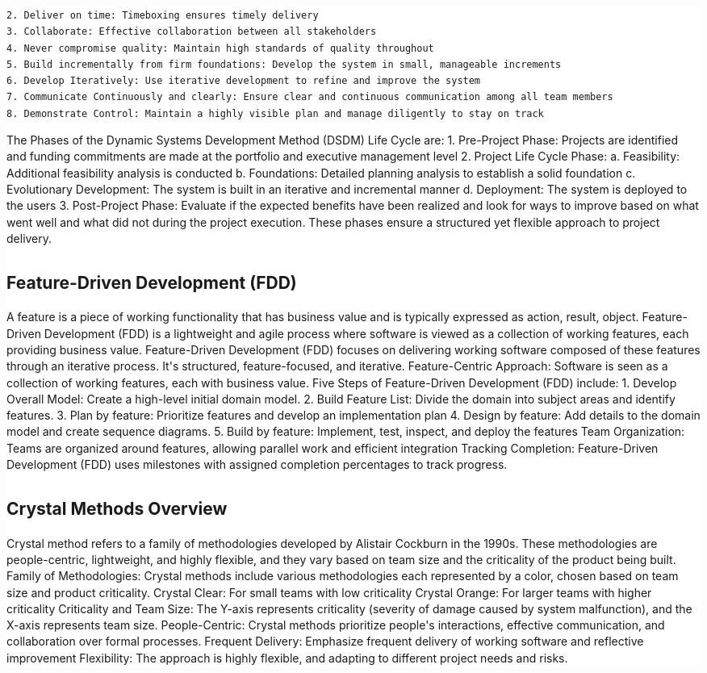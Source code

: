     2. Deliver on time: Timeboxing ensures timely delivery
    3. Collaborate: Effective collaboration between all stakeholders
    4. Never compromise quality: Maintain high standards of quality throughout
    5. Build incrementally from firm foundations: Develop the system in small, manageable increments
    6. Develop Iteratively: Use iterative development to refine and improve the system
    7. Communicate Continuously and clearly: Ensure clear and continuous communication among all team members
    8. Demonstrate Control: Maintain a highly visible plan and manage diligently to stay on track
The Phases of the Dynamic Systems Development Method (DSDM) Life Cycle are:
    1. Pre-Project Phase: Projects are identified and funding commitments are made at the portfolio and executive management level
    2. Project Life Cycle Phase: 
        a. Feasibility: Additional feasibility analysis is conducted
        b. Foundations: Detailed planning analysis to establish a solid foundation
        c. Evolutionary Development: The system is built in an iterative and incremental manner
        d. Deployment: The system is deployed to the users
    3. Post-Project Phase: Evaluate if the expected benefits have been realized and look for ways to improve based on what went well and what did not during the project execution.
These phases ensure a structured yet flexible approach to project delivery.

## Feature-Driven Development (FDD)
A feature is a piece of working functionality that has business value and is typically expressed as action, result, object.
Feature-Driven Development (FDD) is a lightweight and agile process where software is viewed as a collection of working features, each providing business value. Feature-Driven Development (FDD) focuses on delivering working software composed of these features through an iterative process. It's structured, feature-focused, and iterative.
Feature-Centric Approach: Software is seen as a collection of working features, each with business value.
Five Steps of Feature-Driven Development (FDD) include: 
    1. Develop Overall Model: Create a high-level initial domain model.
    2. Build Feature List: Divide the domain into subject areas and identify features.
    3. Plan by feature: Prioritize features and develop an implementation plan
    4. Design by feature: Add details to the domain model and create sequence diagrams.
    5. Build by feature: Implement, test, inspect, and deploy the features
Team Organization: Teams are organized around features, allowing parallel work and efficient integration
Tracking Completion: Feature-Driven Development (FDD) uses milestones with assigned completion percentages to track progress.

## Crystal Methods Overview
Crystal method refers to a family of methodologies developed by Alistair Cockburn in the 1990s. These methodologies are people-centric, lightweight, and highly flexible, and they vary based on team size and the criticality of the product being built.
Family of Methodologies: Crystal methods include various methodologies each represented by a color, chosen based on team size and product criticality.
    Crystal Clear: For small teams with low criticality
    Crystal Orange: For larger teams with higher criticality
Criticality and Team Size: The Y-axis represents criticality (severity of damage caused by system malfunction), and the X-axis represents team size.
People-Centric: Crystal methods prioritize people's interactions, effective communication, and collaboration over formal processes.
Frequent Delivery: Emphasize frequent delivery of working software and reflective improvement
Flexibility: The approach is highly flexible, and adapting to different project needs and risks.
